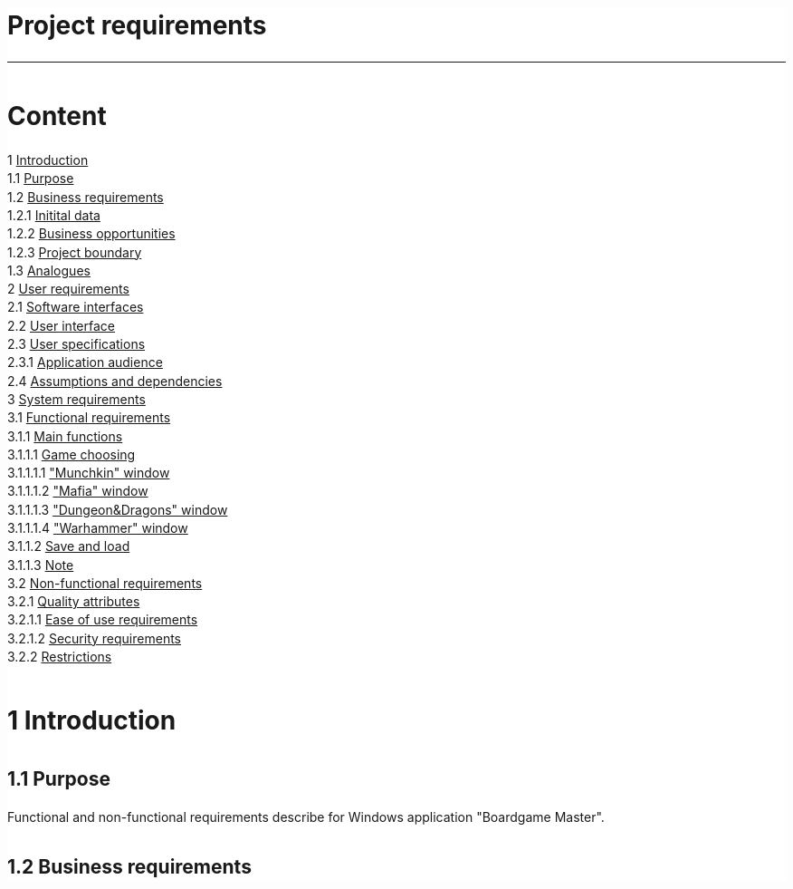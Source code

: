 # Project requirements
---

# Content
1 [Introduction](#intro)  
1.1 [Purpose](#appointment)  
1.2 [Business requirements](#business_requirements)  
1.2.1 [Initital data](#initial_data)  
1.2.2 [Business opportunities](#business_opportunities)  
1.2.3 [Project boundary](#project_boundary)  
1.3 [Analogues](#analogues)  
2 [User requirements](#user_requirements)  
2.1 [Software interfaces](#software_interfaces)  
2.2 [User interface](#user_interface)  
2.3 [User specifications](#user_specifications)  
2.3.1 [Application audience](#application_audience)   
2.4 [Assumptions and dependencies](#assumptions_and_dependencies)  
3 [System requirements](#system_requirements)  
3.1 [Functional requirements](#functional_requirements)  
3.1.1 [Main functions](#main_functions)   
3.1.1.1 [Game choosing](#game_choosing)  
3.1.1.1.1 ["Munchkin" window](#munchkin)  
3.1.1.1.2 ["Mafia" window](#mafia)  
3.1.1.1.3 ["Dungeon&Dragons" window](#dungeons_and_dragons)  
3.1.1.1.4 ["Warhammer" window](#warhammer)  
3.1.1.2 [Save and load](#save_and_load)  
3.1.1.3 [Note](#note)  
3.2 [Non-functional requirements](#non-functional_requirements)  
3.2.1 [Quality attributes](#quality_attributes)  
3.2.1.1 [Ease of use requirements](#requirements_for_ease_of_use)  
3.2.1.2 [Security requirements](#security_requirements)  
3.2.2 [Restrictions](#restrictions)  


<a name="intro"/>

# 1 Introduction

<a name="appointment"/>

## 1.1 Purpose
Functional and non-functional requirements describe for Windows application "Boardgame Master".

<a name="business_requirements"/>

## 1.2 Business requirements

<a name="initial_data"/>
